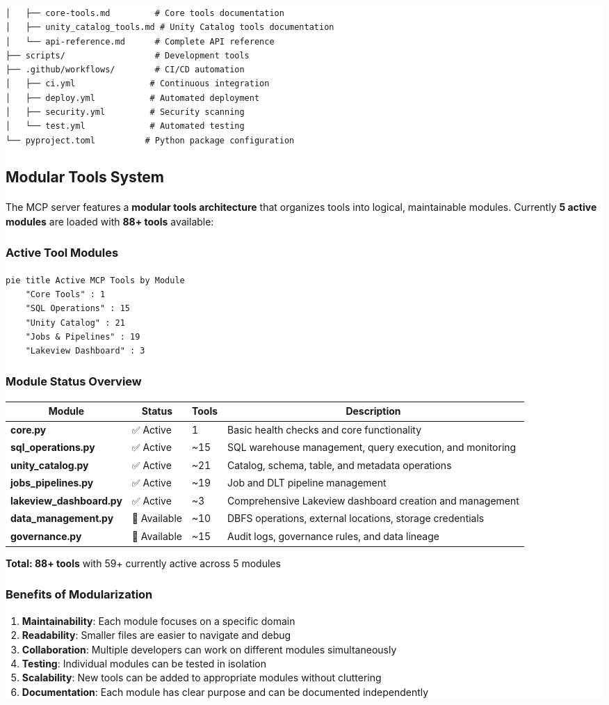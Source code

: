 ```
│   ├── core-tools.md         # Core tools documentation
│   ├── unity_catalog_tools.md # Unity Catalog tools documentation
│   └── api-reference.md      # Complete API reference
├── scripts/                  # Development tools
├── .github/workflows/        # CI/CD automation
│   ├── ci.yml               # Continuous integration
│   ├── deploy.yml           # Automated deployment
│   ├── security.yml         # Security scanning
│   └── test.yml             # Automated testing
└── pyproject.toml          # Python package configuration
```

## Modular Tools System

The MCP server features a **modular tools architecture** that organizes tools into logical, maintainable modules. Currently **5 active modules** are loaded with **88+ tools** available:

### Active Tool Modules

```mermaid
pie title Active MCP Tools by Module
    "Core Tools" : 1
    "SQL Operations" : 15
    "Unity Catalog" : 21
    "Jobs & Pipelines" : 19
    "Lakeview Dashboard" : 3
```

### Module Status Overview

| Module | Status | Tools | Description |
|--------|--------|-------|-------------|
| **core.py** | ✅ Active | 1 | Basic health checks and core functionality |
| **sql_operations.py** | ✅ Active | ~15 | SQL warehouse management, query execution, and monitoring |
| **unity_catalog.py** | ✅ Active | ~21 | Catalog, schema, table, and metadata operations |
| **jobs_pipelines.py** | ✅ Active | ~19 | Job and DLT pipeline management |
| **lakeview_dashboard.py** | ✅ Active | ~3 | Comprehensive Lakeview dashboard creation and management |
| **data_management.py** | 🚧 Available | ~10 | DBFS operations, external locations, storage credentials |
| **governance.py** | 🚧 Available | ~15 | Audit logs, governance rules, and data lineage |

**Total: 88+ tools** with 59+ currently active across 5 modules

### Benefits of Modularization

1. **Maintainability**: Each module focuses on a specific domain
2. **Readability**: Smaller files are easier to navigate and debug
3. **Collaboration**: Multiple developers can work on different modules simultaneously
4. **Testing**: Individual modules can be tested in isolation
5. **Scalability**: New tools can be added to appropriate modules without cluttering
6. **Documentation**: Each module has clear purpose and can be documented independently
